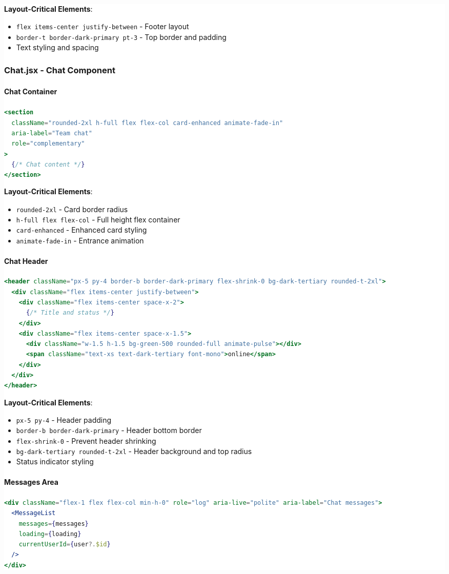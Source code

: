 **Layout-Critical Elements**:
- `flex items-center justify-between` - Footer layout
- `border-t border-dark-primary pt-3` - Top border and padding
- Text styling and spacing

### Chat.jsx - Chat Component

#### Chat Container
```jsx
<section 
  className="rounded-2xl h-full flex flex-col card-enhanced animate-fade-in"
  aria-label="Team chat"
  role="complementary"
>
  {/* Chat content */}
</section>
```

**Layout-Critical Elements**:
- `rounded-2xl` - Card border radius
- `h-full flex flex-col` - Full height flex container
- `card-enhanced` - Enhanced card styling
- `animate-fade-in` - Entrance animation

#### Chat Header
```jsx
<header className="px-5 py-4 border-b border-dark-primary flex-shrink-0 bg-dark-tertiary rounded-t-2xl">
  <div className="flex items-center justify-between">
    <div className="flex items-center space-x-2">
      {/* Title and status */}
    </div>
    <div className="flex items-center space-x-1.5">
      <div className="w-1.5 h-1.5 bg-green-500 rounded-full animate-pulse"></div>
      <span className="text-xs text-dark-tertiary font-mono">online</span>
    </div>
  </div>
</header>
```

**Layout-Critical Elements**:
- `px-5 py-4` - Header padding
- `border-b border-dark-primary` - Header bottom border
- `flex-shrink-0` - Prevent header shrinking
- `bg-dark-tertiary rounded-t-2xl` - Header background and top radius
- Status indicator styling

#### Messages Area
```jsx
<div className="flex-1 flex flex-col min-h-0" role="log" aria-live="polite" aria-label="Chat messages">
  <MessageList
    messages={messages}
    loading={loading}
    currentUserId={user?.$id}
  />
</div>
```
